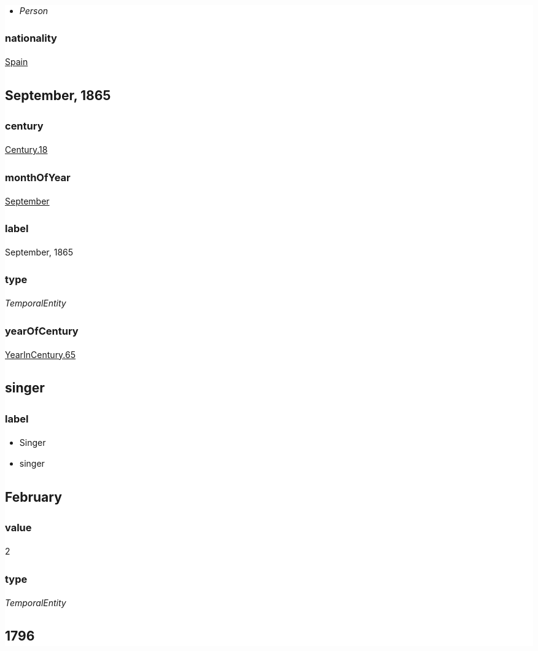  - *Person*

### nationality


[Spain](#Spain)

## September, 1865

### century


[Century.18](#Century.18)

### monthOfYear


[September](#September)

### label


September, 1865

### type


*TemporalEntity*

### yearOfCentury


[YearInCentury.65](#YearInCentury.65)

## singer

### label

 - Singer

 - singer

## February

### value


2

### type


*TemporalEntity*

## 1796
